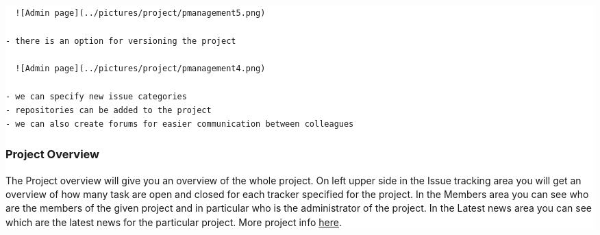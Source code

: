       ![Admin page](../pictures/project/pmanagement5.png)

    - there is an option for versioning the project

      ![Admin page](../pictures/project/pmanagement4.png)

    - we can specify new issue categories
    - repositories can be added to the project
    - we can also create forums for easier communication between colleagues

### Project Overview

The Project overview will give you an overview of the whole project. On left upper side in the Issue tracking area you will get an overview of how
many task are open and closed for each tracker specified for the project. In the Members area you can see who are the members of the given project and
in particular who is the administrator of the project. In the Latest news area you can see which are the latest news for the particular project.
More project info [here](PROJECTINFO.md).
